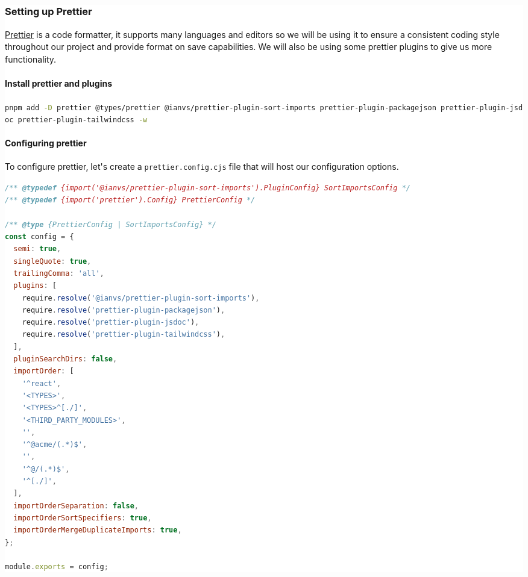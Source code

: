 ### Setting up Prettier

[Prettier](https://prettier.io) is a code formatter, it supports many languages and editors so we will be using it to ensure a consistent coding style throughout our project and provide format on save capabilities. We will also be using some prettier plugins to give us more functionality.

#### Install prettier and plugins

```bash
pnpm add -D prettier @types/prettier @ianvs/prettier-plugin-sort-imports prettier-plugin-packagejson prettier-plugin-jsdoc prettier-plugin-tailwindcss -w
```

#### Configuring prettier

To configure prettier, let's create a `prettier.config.cjs` file that will host our configuration options.

```javascript
/** @typedef {import('@ianvs/prettier-plugin-sort-imports').PluginConfig} SortImportsConfig */
/** @typedef {import('prettier').Config} PrettierConfig */

/** @type {PrettierConfig | SortImportsConfig} */
const config = {
  semi: true,
  singleQuote: true,
  trailingComma: 'all',
  plugins: [
    require.resolve('@ianvs/prettier-plugin-sort-imports'),
    require.resolve('prettier-plugin-packagejson'),
    require.resolve('prettier-plugin-jsdoc'),
    require.resolve('prettier-plugin-tailwindcss'),
  ],
  pluginSearchDirs: false,
  importOrder: [
    '^react',
    '<TYPES>',
    '<TYPES>^[./]',
    '<THIRD_PARTY_MODULES>',
    '',
    '^@acme/(.*)$',
    '',
    '^@/(.*)$',
    '^[./]',
  ],
  importOrderSeparation: false,
  importOrderSortSpecifiers: true,
  importOrderMergeDuplicateImports: true,
};

module.exports = config;
```
